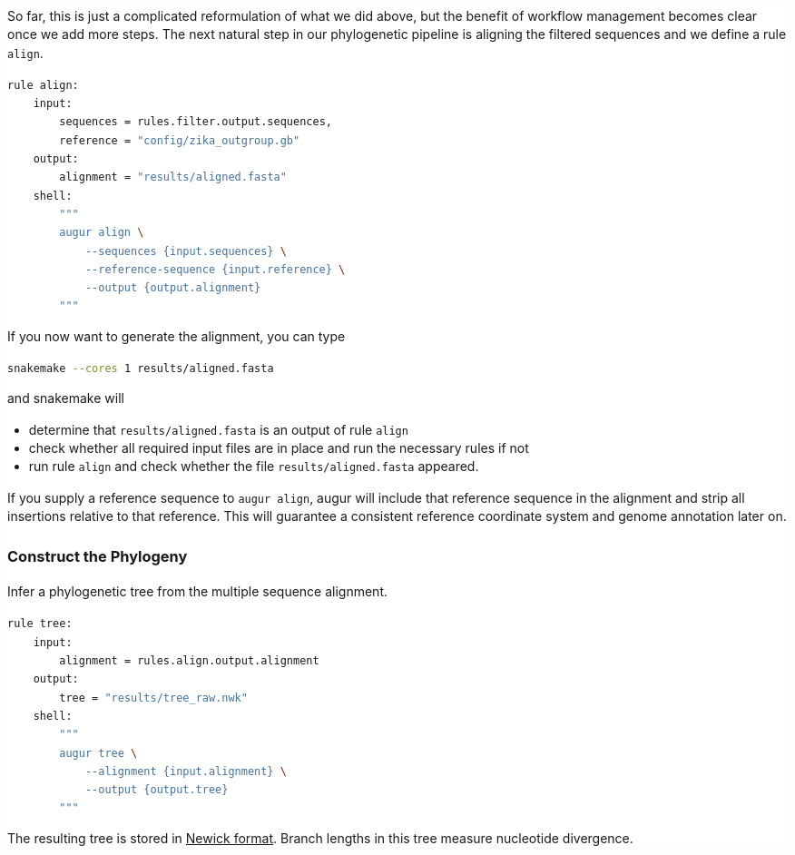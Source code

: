 So far, this is just a complicated reformulation of what we did above, but the benefit of workflow management becomes clear once we add more steps.
The next natural step in our phylogenetic pipeline is aligning the filtered sequences and we define a rule `align`.
```bash
rule align:
    input:
        sequences = rules.filter.output.sequences,
        reference = "config/zika_outgroup.gb"
    output:
        alignment = "results/aligned.fasta"
    shell:
        """
        augur align \
            --sequences {input.sequences} \
            --reference-sequence {input.reference} \
            --output {output.alignment}
        """
```
If you now want to generate the alignment, you can type
```bash
snakemake --cores 1 results/aligned.fasta
```
and snakemake will

 * determine that `results/aligned.fasta` is an output of rule `align`
 * check whether all required input files are in place and run the necessary rules if not
 * run rule `align` and check whether the file `results/aligned.fasta` appeared.

If you supply a reference sequence to `augur align`, augur will include that reference sequence in the alignment and strip all insertions relative to that reference.
This will guarantee a consistent reference coordinate system and genome annotation later on.


### Construct the Phylogeny

Infer a phylogenetic tree from the multiple sequence alignment.
```bash
rule tree:
    input:
        alignment = rules.align.output.alignment
    output:
        tree = "results/tree_raw.nwk"
    shell:
        """
        augur tree \
            --alignment {input.alignment} \
            --output {output.tree}
        """
```

The resulting tree is stored in [Newick format](http://evolution.genetics.washington.edu/phylip/newicktree.html).
Branch lengths in this tree measure nucleotide divergence.
